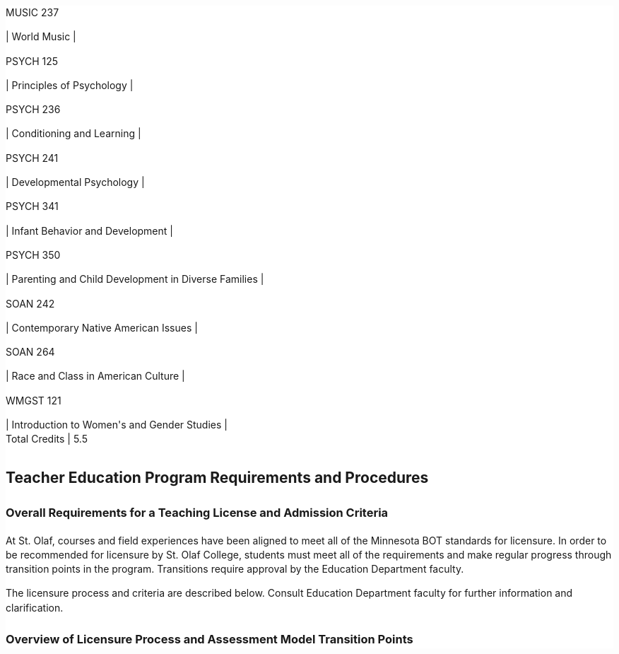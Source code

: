 MUSIC 237

|  World Music  |  
  
PSYCH 125

|  Principles of Psychology  |  
  
PSYCH 236

|  Conditioning and Learning  |  
  
PSYCH 241

|  Developmental Psychology  |  
  
PSYCH 341

|  Infant Behavior and Development  |  
  
PSYCH 350

|  Parenting and Child Development in Diverse Families  |  
  
SOAN 242

|  Contemporary Native American Issues  |  
  
SOAN 264

|  Race and Class in American Culture  |  
  
WMGST 121

|  Introduction to Women's and Gender Studies  |  
Total Credits  |  5.5  
  
##  Teacher Education Program Requirements and Procedures

###  Overall Requirements for a Teaching License and Admission Criteria

At St. Olaf, courses and field experiences have been aligned to meet all of
the Minnesota BOT standards for licensure. In order to be recommended for
licensure by St. Olaf College, students must meet all of the requirements and
make regular progress through transition points in the program. Transitions
require approval by the Education Department faculty.

The licensure process and criteria are described below. Consult Education
Department faculty for further information and clarification.

###  Overview of Licensure Process and Assessment Model Transition Points
